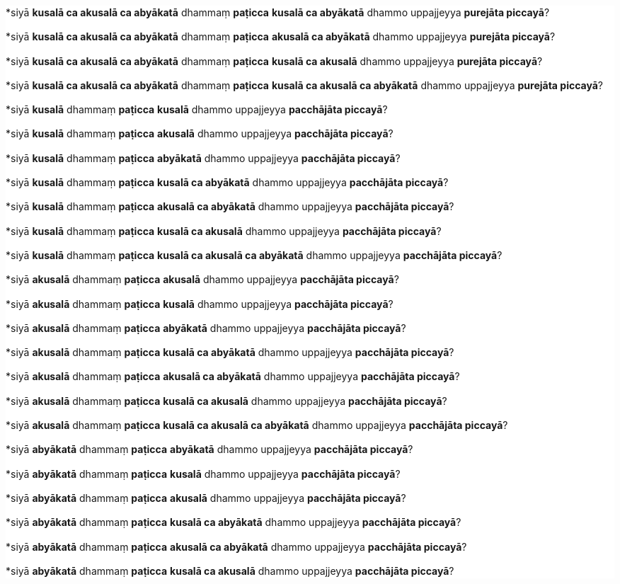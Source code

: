    *siyā **kusalā ca akusalā ca abyākatā** dhammaṃ **paṭicca** **kusalā ca abyākatā** dhammo uppajjeyya **purejāta piccayā**?

   *siyā **kusalā ca akusalā ca abyākatā** dhammaṃ **paṭicca** **akusalā ca abyākatā** dhammo uppajjeyya **purejāta piccayā**?

   *siyā **kusalā ca akusalā ca abyākatā** dhammaṃ **paṭicca** **kusalā ca akusalā** dhammo uppajjeyya **purejāta piccayā**?

   *siyā **kusalā ca akusalā ca abyākatā** dhammaṃ **paṭicca** **kusalā ca akusalā ca abyākatā** dhammo uppajjeyya **purejāta piccayā**?

   *siyā **kusalā** dhammaṃ **paṭicca** **kusalā** dhammo uppajjeyya **pacchājāta piccayā**?

   *siyā **kusalā** dhammaṃ **paṭicca** **akusalā** dhammo uppajjeyya **pacchājāta piccayā**?

   *siyā **kusalā** dhammaṃ **paṭicca** **abyākatā** dhammo uppajjeyya **pacchājāta piccayā**?

   *siyā **kusalā** dhammaṃ **paṭicca** **kusalā ca abyākatā** dhammo uppajjeyya **pacchājāta piccayā**?

   *siyā **kusalā** dhammaṃ **paṭicca** **akusalā ca abyākatā** dhammo uppajjeyya **pacchājāta piccayā**?

   *siyā **kusalā** dhammaṃ **paṭicca** **kusalā ca akusalā** dhammo uppajjeyya **pacchājāta piccayā**?

   *siyā **kusalā** dhammaṃ **paṭicca** **kusalā ca akusalā ca abyākatā** dhammo uppajjeyya **pacchājāta piccayā**?

   *siyā **akusalā** dhammaṃ **paṭicca** **akusalā** dhammo uppajjeyya **pacchājāta piccayā**?

   *siyā **akusalā** dhammaṃ **paṭicca** **kusalā** dhammo uppajjeyya **pacchājāta piccayā**?

   *siyā **akusalā** dhammaṃ **paṭicca** **abyākatā** dhammo uppajjeyya **pacchājāta piccayā**?

   *siyā **akusalā** dhammaṃ **paṭicca** **kusalā ca abyākatā** dhammo uppajjeyya **pacchājāta piccayā**?

   *siyā **akusalā** dhammaṃ **paṭicca** **akusalā ca abyākatā** dhammo uppajjeyya **pacchājāta piccayā**?

   *siyā **akusalā** dhammaṃ **paṭicca** **kusalā ca akusalā** dhammo uppajjeyya **pacchājāta piccayā**?

   *siyā **akusalā** dhammaṃ **paṭicca** **kusalā ca akusalā ca abyākatā** dhammo uppajjeyya **pacchājāta piccayā**?

   *siyā **abyākatā** dhammaṃ **paṭicca** **abyākatā** dhammo uppajjeyya **pacchājāta piccayā**?

   *siyā **abyākatā** dhammaṃ **paṭicca** **kusalā** dhammo uppajjeyya **pacchājāta piccayā**?

   *siyā **abyākatā** dhammaṃ **paṭicca** **akusalā** dhammo uppajjeyya **pacchājāta piccayā**?

   *siyā **abyākatā** dhammaṃ **paṭicca** **kusalā ca abyākatā** dhammo uppajjeyya **pacchājāta piccayā**?

   *siyā **abyākatā** dhammaṃ **paṭicca** **akusalā ca abyākatā** dhammo uppajjeyya **pacchājāta piccayā**?

   *siyā **abyākatā** dhammaṃ **paṭicca** **kusalā ca akusalā** dhammo uppajjeyya **pacchājāta piccayā**?
